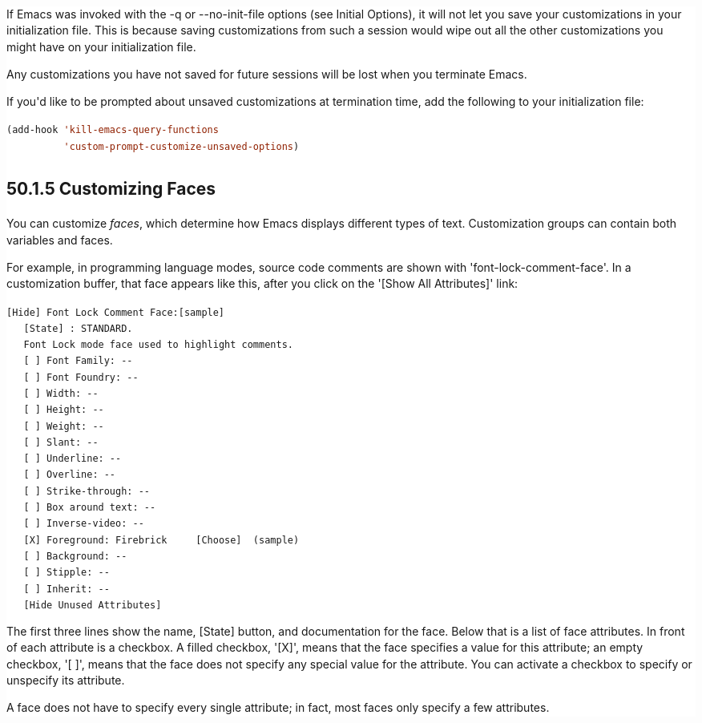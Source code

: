If Emacs was invoked with the -q or --no-init-file options (see Initial Options), it will not let you save your customizations in your initialization file. This is because saving customizations from such a session would wipe out all the other customizations you might have on your initialization file.

Any customizations you have not saved for future sessions will be lost when you terminate Emacs.

If you'd like to be prompted about unsaved customizations at termination time, add the following to your initialization file:

```lisp
(add-hook 'kill-emacs-query-functions
          'custom-prompt-customize-unsaved-options)
```

## 50.1.5 Customizing Faces

You can customize *faces*, which determine how Emacs displays different types of text. Customization groups can contain both variables and faces.

For example, in programming language modes, source code comments are shown with 'font-lock-comment-face'. In a customization buffer, that face appears like this, after you click on the '[Show All Attributes]' link:

```
[Hide] Font Lock Comment Face:[sample]
   [State] : STANDARD.
   Font Lock mode face used to highlight comments.
   [ ] Font Family: --
   [ ] Font Foundry: --
   [ ] Width: --
   [ ] Height: --
   [ ] Weight: --
   [ ] Slant: --
   [ ] Underline: --
   [ ] Overline: --
   [ ] Strike-through: --
   [ ] Box around text: --
   [ ] Inverse-video: --
   [X] Foreground: Firebrick     [Choose]  (sample)
   [ ] Background: --
   [ ] Stipple: --
   [ ] Inherit: --
   [Hide Unused Attributes]
```

The first three lines show the name, [State] button, and documentation for the face. Below that is a list of face attributes. In front of each attribute is a checkbox. A filled checkbox, '[X]', means that the face specifies a value for this attribute; an empty checkbox, '[ ]', means that the face does not specify any special value for the attribute. You can activate a checkbox to specify or unspecify its attribute.

A face does not have to specify every single attribute; in fact, most faces only specify a few attributes.
